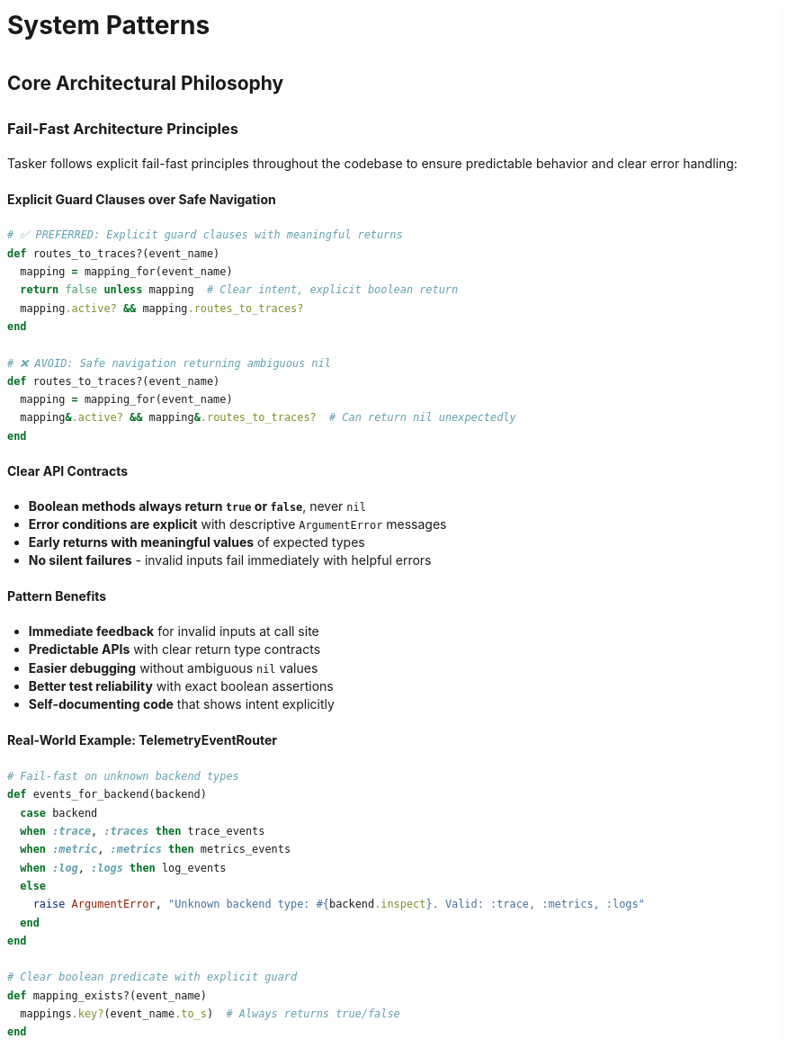 # System Patterns

## Core Architectural Philosophy

### **Fail-Fast Architecture Principles**

Tasker follows explicit fail-fast principles throughout the codebase to ensure predictable behavior and clear error handling:

#### **Explicit Guard Clauses over Safe Navigation**
```ruby
# ✅ PREFERRED: Explicit guard clauses with meaningful returns
def routes_to_traces?(event_name)
  mapping = mapping_for(event_name)
  return false unless mapping  # Clear intent, explicit boolean return
  mapping.active? && mapping.routes_to_traces?
end

# ❌ AVOID: Safe navigation returning ambiguous nil
def routes_to_traces?(event_name)
  mapping = mapping_for(event_name)
  mapping&.active? && mapping&.routes_to_traces?  # Can return nil unexpectedly
end
```

#### **Clear API Contracts**
- **Boolean methods always return `true` or `false`**, never `nil`
- **Error conditions are explicit** with descriptive `ArgumentError` messages
- **Early returns with meaningful values** of expected types
- **No silent failures** - invalid inputs fail immediately with helpful errors

#### **Pattern Benefits**
- **Immediate feedback** for invalid inputs at call site
- **Predictable APIs** with clear return type contracts
- **Easier debugging** without ambiguous `nil` values
- **Better test reliability** with exact boolean assertions
- **Self-documenting code** that shows intent explicitly

#### **Real-World Example: TelemetryEventRouter**
```ruby
# Fail-fast on unknown backend types
def events_for_backend(backend)
  case backend
  when :trace, :traces then trace_events
  when :metric, :metrics then metrics_events
  when :log, :logs then log_events
  else
    raise ArgumentError, "Unknown backend type: #{backend.inspect}. Valid: :trace, :metrics, :logs"
  end
end

# Clear boolean predicate with explicit guard
def mapping_exists?(event_name)
  mappings.key?(event_name.to_s)  # Always returns true/false
end
```
